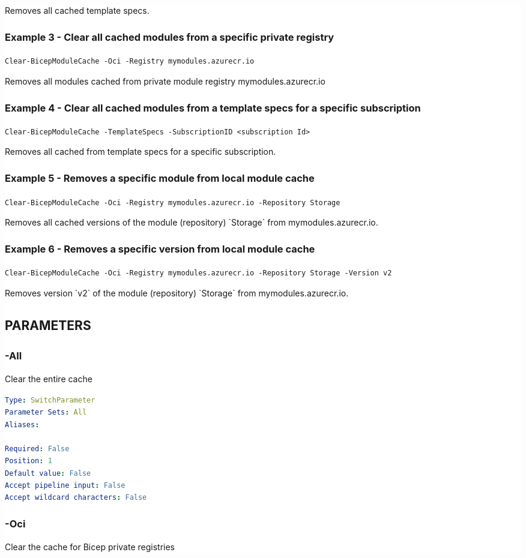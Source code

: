 Removes all cached template specs.

### Example 3 - Clear all cached modules from a specific private registry
```
Clear-BicepModuleCache -Oci -Registry mymodules.azurecr.io
```

Removes all modules cached from private module registry mymodules.azurecr.io

### Example 4 - Clear all cached modules from a template specs for a specific subscription
```
Clear-BicepModuleCache -TemplateSpecs -SubscriptionID <subscription Id>
```

Removes all cached from template specs for a specific subscription.

### Example 5 - Removes a specific module from local module cache
```
Clear-BicepModuleCache -Oci -Registry mymodules.azurecr.io -Repository Storage
```

Removes all cached versions of the module (repository) \`Storage\` from mymodules.azurecr.io.

### Example 6 - Removes a specific version from local module cache
```
Clear-BicepModuleCache -Oci -Registry mymodules.azurecr.io -Repository Storage -Version v2
```

Removes version \`v2\` of the module (repository) \`Storage\` from mymodules.azurecr.io.

## PARAMETERS

### -All
Clear the entire cache

```yaml
Type: SwitchParameter
Parameter Sets: All
Aliases:

Required: False
Position: 1
Default value: False
Accept pipeline input: False
Accept wildcard characters: False
```

### -Oci
Clear the cache for Bicep private registries
